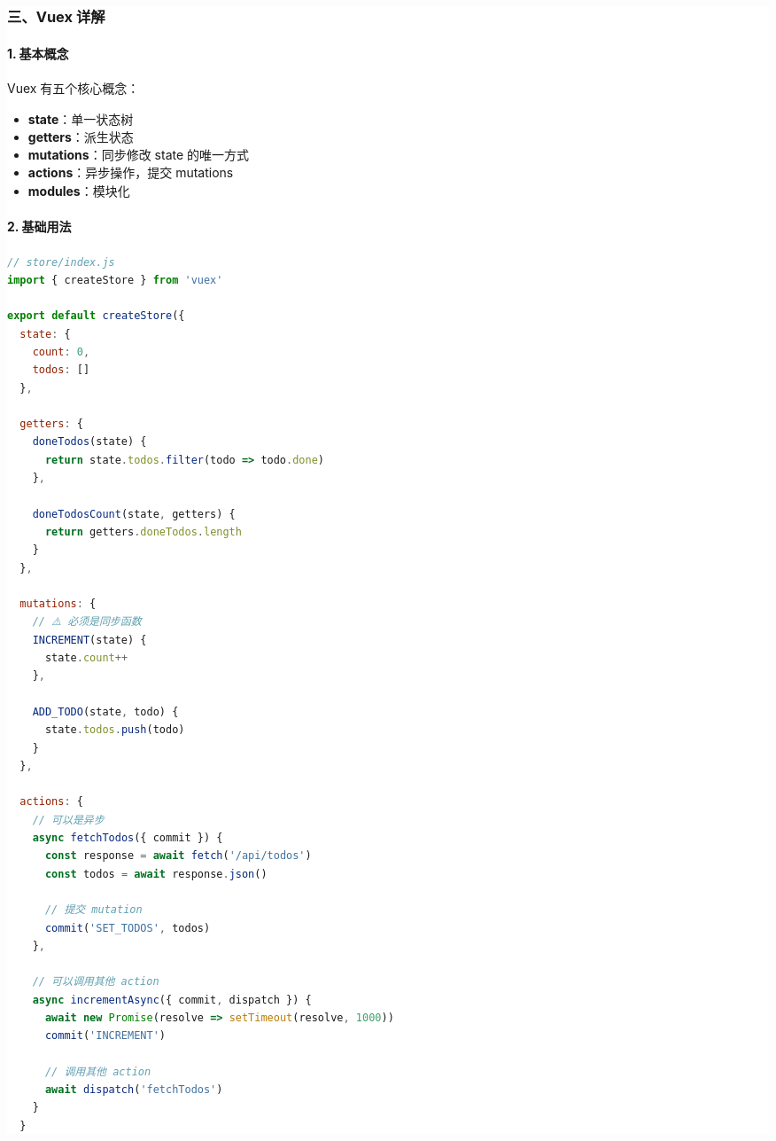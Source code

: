 ### 三、Vuex 详解

#### 1. 基本概念

Vuex 有五个核心概念：

- **state**：单一状态树
- **getters**：派生状态
- **mutations**：同步修改 state 的唯一方式
- **actions**：异步操作，提交 mutations
- **modules**：模块化

#### 2. 基础用法

```javascript
// store/index.js
import { createStore } from 'vuex'

export default createStore({
  state: {
    count: 0,
    todos: []
  },

  getters: {
    doneTodos(state) {
      return state.todos.filter(todo => todo.done)
    },

    doneTodosCount(state, getters) {
      return getters.doneTodos.length
    }
  },

  mutations: {
    // ⚠️ 必须是同步函数
    INCREMENT(state) {
      state.count++
    },

    ADD_TODO(state, todo) {
      state.todos.push(todo)
    }
  },

  actions: {
    // 可以是异步
    async fetchTodos({ commit }) {
      const response = await fetch('/api/todos')
      const todos = await response.json()

      // 提交 mutation
      commit('SET_TODOS', todos)
    },

    // 可以调用其他 action
    async incrementAsync({ commit, dispatch }) {
      await new Promise(resolve => setTimeout(resolve, 1000))
      commit('INCREMENT')

      // 调用其他 action
      await dispatch('fetchTodos')
    }
  }
```